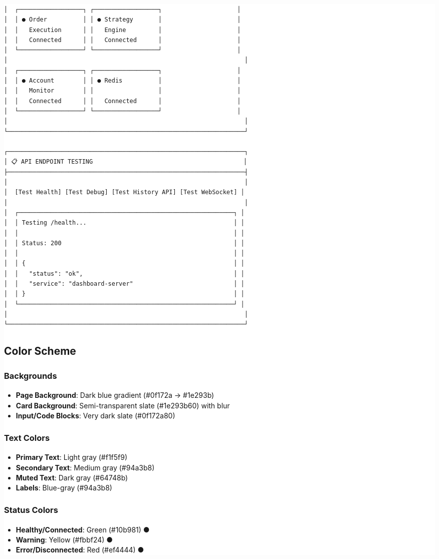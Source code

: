 ```
│  ┌──────────────────┐ ┌──────────────────┐                     │
│  │ ● Order          │ │ ● Strategy       │                     │
│  │   Execution      │ │   Engine         │                     │
│  │   Connected      │ │   Connected      │                     │
│  └──────────────────┘ └──────────────────┘                     │
│                                                                  │
│  ┌──────────────────┐ ┌──────────────────┐                     │
│  │ ● Account        │ │ ● Redis          │                     │
│  │   Monitor        │ │                  │                     │
│  │   Connected      │ │   Connected      │                     │
│  └──────────────────┘ └──────────────────┘                     │
│                                                                  │
└──────────────────────────────────────────────────────────────────┘

┌──────────────────────────────────────────────────────────────────┐
│ 📋 API ENDPOINT TESTING                                          │
├──────────────────────────────────────────────────────────────────┤
│                                                                  │
│  [Test Health] [Test Debug] [Test History API] [Test WebSocket] │
│                                                                  │
│  ┌────────────────────────────────────────────────────────────┐ │
│  │ Testing /health...                                         │ │
│  │                                                            │ │
│  │ Status: 200                                                │ │
│  │                                                            │ │
│  │ {                                                          │ │
│  │   "status": "ok",                                          │ │
│  │   "service": "dashboard-server"                            │ │
│  │ }                                                          │ │
│  └────────────────────────────────────────────────────────────┘ │
│                                                                  │
└──────────────────────────────────────────────────────────────────┘
```

## Color Scheme

### Backgrounds
- **Page Background**: Dark blue gradient (#0f172a → #1e293b)
- **Card Background**: Semi-transparent slate (#1e293b60) with blur
- **Input/Code Blocks**: Very dark slate (#0f172a80)

### Text Colors
- **Primary Text**: Light gray (#f1f5f9)
- **Secondary Text**: Medium gray (#94a3b8)
- **Muted Text**: Dark gray (#64748b)
- **Labels**: Blue-gray (#94a3b8)

### Status Colors
- **Healthy/Connected**: Green (#10b981) ●
- **Warning**: Yellow (#fbbf24) ●
- **Error/Disconnected**: Red (#ef4444) ●
